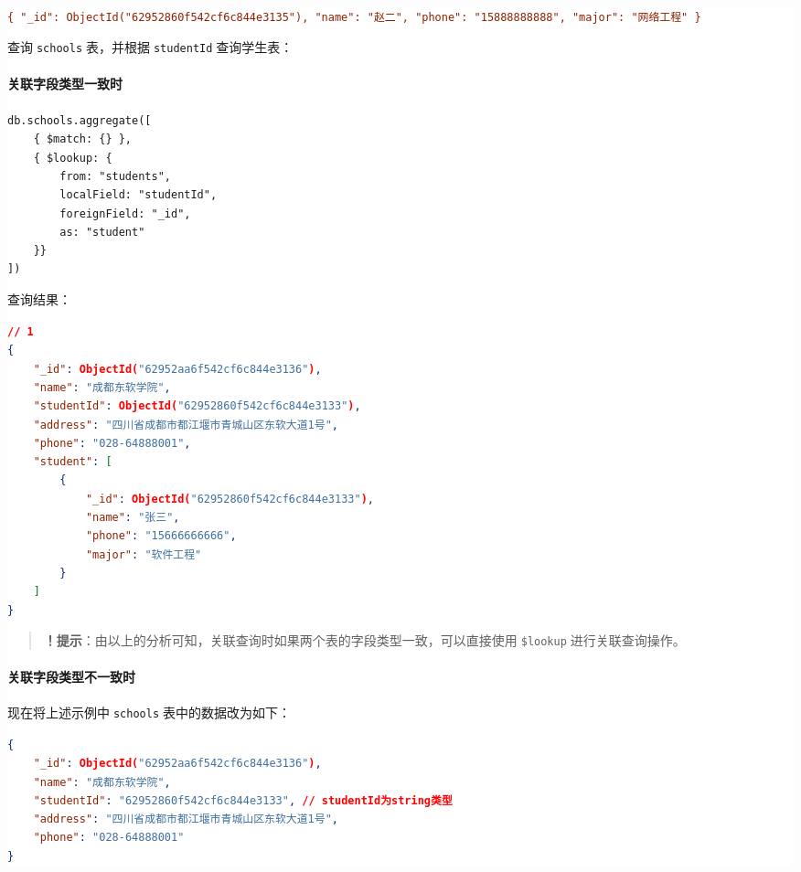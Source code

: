```ini
{ "_id": ObjectId("62952860f542cf6c844e3135"), "name": "赵二", "phone": "15888888888", "major": "网络工程" }
```

查询 `schools` 表，并根据 `studentId` 查询学生表：

#### 关联字段类型一致时

```mysql
db.schools.aggregate([
	{ $match: {} },
	{ $lookup: { 
		from: "students", 
		localField: "studentId",
		foreignField: "_id",
		as: "student"
	}}
])
```

查询结果：

```json
// 1
{
    "_id": ObjectId("62952aa6f542cf6c844e3136"),
    "name": "成都东软学院",
    "studentId": ObjectId("62952860f542cf6c844e3133"),
    "address": "四川省成都市都江堰市青城山区东软大道1号",
    "phone": "028-64888001",
    "student": [
        {
            "_id": ObjectId("62952860f542cf6c844e3133"),
            "name": "张三",
            "phone": "15666666666",
            "major": "软件工程"
        }
    ]
}
```

> **！提示**：由以上的分析可知，关联查询时如果两个表的字段类型一致，可以直接使用 `$lookup` 进行关联查询操作。

#### 关联字段类型不一致时

现在将上述示例中 `schools` 表中的数据改为如下：

```json
{
    "_id": ObjectId("62952aa6f542cf6c844e3136"),
    "name": "成都东软学院",
    "studentId": "62952860f542cf6c844e3133", // studentId为string类型
    "address": "四川省成都市都江堰市青城山区东软大道1号",
    "phone": "028-64888001"
}
```
